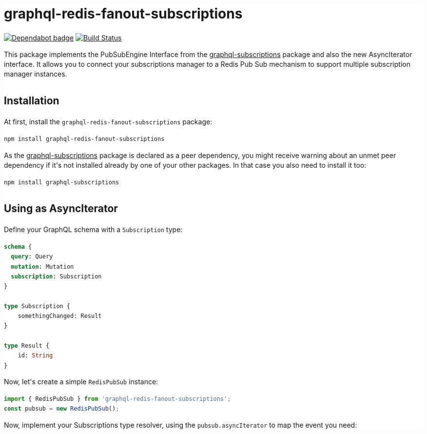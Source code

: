 # graphql-redis-fanout-subscriptions

[![Dependabot badge](https://flat.badgen.net/dependabot/davidyaha/graphql-redis-fanout-subscriptions?icon=dependabot)](https://dependabot.com/)
[![Build Status](https://travis-ci.org/davidyaha/graphql-redis-fanout-subscriptions.svg?branch=master)](https://travis-ci.org/davidyaha/graphql-redis-fanout-subscriptions)

This package implements the PubSubEngine Interface from the [graphql-subscriptions](https://github.com/apollographql/graphql-subscriptions) package and also the new AsyncIterator interface. 
It allows you to connect your subscriptions manager to a Redis Pub Sub mechanism to support 
multiple subscription manager instances.

## Installation
At first, install the `graphql-redis-fanout-subscriptions` package: 
```
npm install graphql-redis-fanout-subscriptions
```

As the [graphql-subscriptions](https://github.com/apollographql/graphql-subscriptions) package is declared as a peer dependency, you might receive warning about an unmet peer dependency if it's not installed already by one of your other packages. In that case you also need to install it too:
```
npm install graphql-subscriptions
```
   
## Using as AsyncIterator

Define your GraphQL schema with a `Subscription` type:

```graphql
schema {
  query: Query
  mutation: Mutation
  subscription: Subscription
}

type Subscription {
    somethingChanged: Result
}

type Result {
    id: String
}
```

Now, let's create a simple `RedisPubSub` instance:

```javascript
import { RedisPubSub } from 'graphql-redis-fanout-subscriptions';
const pubsub = new RedisPubSub();
```

Now, implement your Subscriptions type resolver, using the `pubsub.asyncIterator` to map the event you need:
